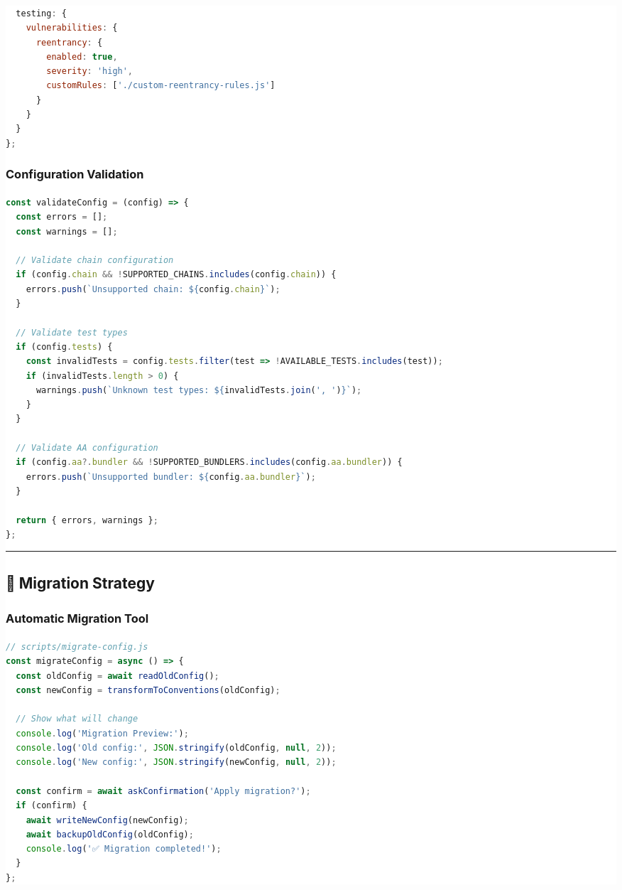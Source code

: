 ```javascript
  testing: {
    vulnerabilities: {
      reentrancy: {
        enabled: true,
        severity: 'high',
        customRules: ['./custom-reentrancy-rules.js']
      }
    }
  }
};
```

### Configuration Validation
```javascript
const validateConfig = (config) => {
  const errors = [];
  const warnings = [];
  
  // Validate chain configuration
  if (config.chain && !SUPPORTED_CHAINS.includes(config.chain)) {
    errors.push(`Unsupported chain: ${config.chain}`);
  }
  
  // Validate test types
  if (config.tests) {
    const invalidTests = config.tests.filter(test => !AVAILABLE_TESTS.includes(test));
    if (invalidTests.length > 0) {
      warnings.push(`Unknown test types: ${invalidTests.join(', ')}`);
    }
  }
  
  // Validate AA configuration
  if (config.aa?.bundler && !SUPPORTED_BUNDLERS.includes(config.aa.bundler)) {
    errors.push(`Unsupported bundler: ${config.aa.bundler}`);
  }
  
  return { errors, warnings };
};
```

---

## 🔄 Migration Strategy

### Automatic Migration Tool
```javascript
// scripts/migrate-config.js
const migrateConfig = async () => {
  const oldConfig = await readOldConfig();
  const newConfig = transformToConventions(oldConfig);
  
  // Show what will change
  console.log('Migration Preview:');
  console.log('Old config:', JSON.stringify(oldConfig, null, 2));
  console.log('New config:', JSON.stringify(newConfig, null, 2));
  
  const confirm = await askConfirmation('Apply migration?');
  if (confirm) {
    await writeNewConfig(newConfig);
    await backupOldConfig(oldConfig);
    console.log('✅ Migration completed!');
  }
};
```